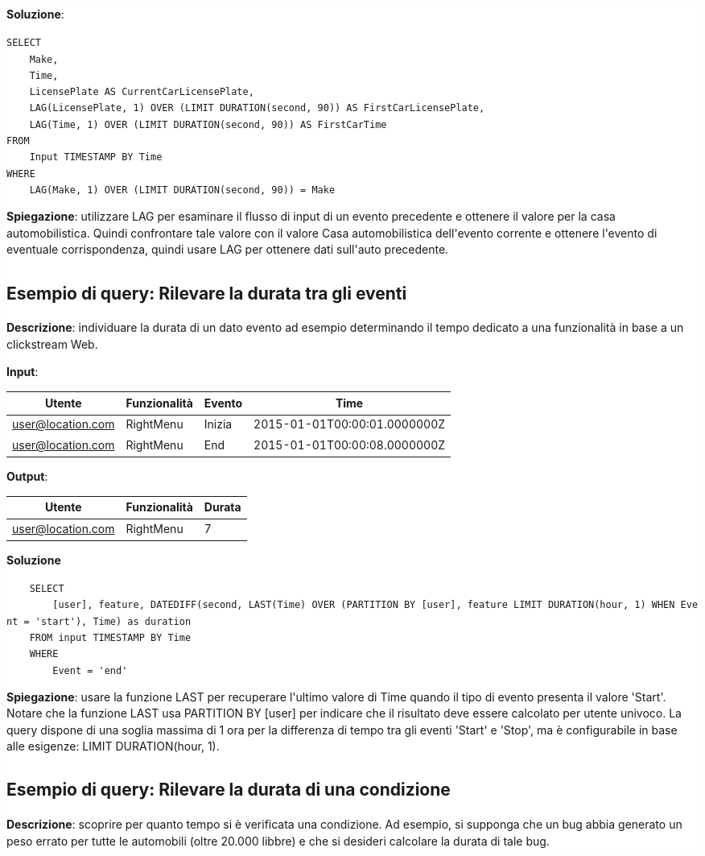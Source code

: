 **Soluzione**:

	SELECT
	    Make,
	    Time,
	    LicensePlate AS CurrentCarLicensePlate,
	    LAG(LicensePlate, 1) OVER (LIMIT DURATION(second, 90)) AS FirstCarLicensePlate,
	    LAG(Time, 1) OVER (LIMIT DURATION(second, 90)) AS FirstCarTime
	FROM
	    Input TIMESTAMP BY Time
	WHERE
	    LAG(Make, 1) OVER (LIMIT DURATION(second, 90)) = Make

**Spiegazione**: utilizzare LAG per esaminare il flusso di input di un evento precedente e ottenere il valore per la casa automobilistica. Quindi confrontare tale valore con il valore Casa automobilistica dell'evento corrente e ottenere l'evento di eventuale corrispondenza, quindi usare LAG per ottenere dati sull'auto precedente.

## Esempio di query: Rilevare la durata tra gli eventi
**Descrizione**: individuare la durata di un dato evento ad esempio determinando il tempo dedicato a una funzionalità in base a un clickstream Web.

**Input**:
  
| Utente | Funzionalità | Evento | Time |
| --- | --- | --- | --- |
| user@location.com | RightMenu | Inizia | 2015-01-01T00:00:01.0000000Z |
| user@location.com | RightMenu | End | 2015-01-01T00:00:08.0000000Z |
  
**Output**:
  
| Utente | Funzionalità | Durata |
| --- | --- | --- |
| user@location.com | RightMenu | 7 |
  

**Soluzione**

````
    SELECT
    	[user], feature, DATEDIFF(second, LAST(Time) OVER (PARTITION BY [user], feature LIMIT DURATION(hour, 1) WHEN Event = 'start'), Time) as duration
    FROM input TIMESTAMP BY Time
    WHERE
    	Event = 'end'
````

**Spiegazione**: usare la funzione LAST per recuperare l'ultimo valore di Time quando il tipo di evento presenta il valore 'Start'. Notare che la funzione LAST usa PARTITION BY [user] per indicare che il risultato deve essere calcolato per utente univoco. La query dispone di una soglia massima di 1 ora per la differenza di tempo tra gli eventi 'Start' e 'Stop', ma è configurabile in base alle esigenze: LIMIT DURATION(hour, 1).

## Esempio di query: Rilevare la durata di una condizione
**Descrizione**: scoprire per quanto tempo si è verificata una condizione. Ad esempio, si supponga che un bug abbia generato un peso errato per tutte le automobili (oltre 20.000 libbre) e che si desideri calcolare la durata di tale bug.
